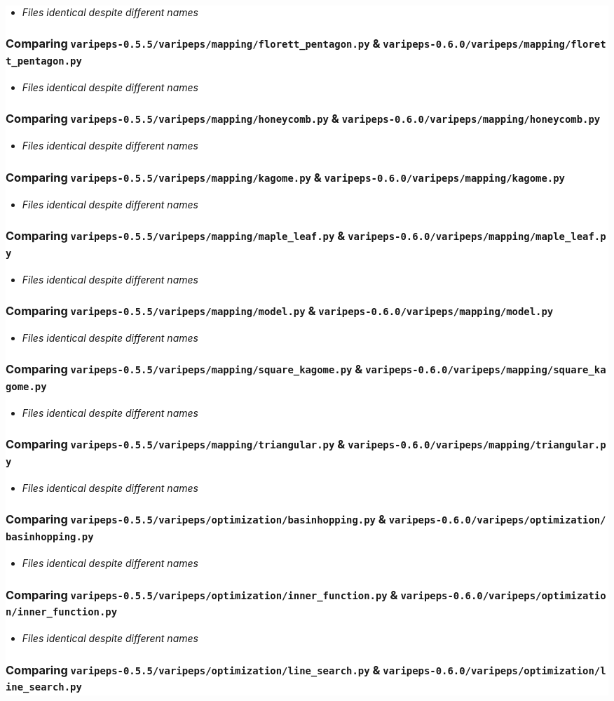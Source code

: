  * *Files identical despite different names*

### Comparing `varipeps-0.5.5/varipeps/mapping/florett_pentagon.py` & `varipeps-0.6.0/varipeps/mapping/florett_pentagon.py`

 * *Files identical despite different names*

### Comparing `varipeps-0.5.5/varipeps/mapping/honeycomb.py` & `varipeps-0.6.0/varipeps/mapping/honeycomb.py`

 * *Files identical despite different names*

### Comparing `varipeps-0.5.5/varipeps/mapping/kagome.py` & `varipeps-0.6.0/varipeps/mapping/kagome.py`

 * *Files identical despite different names*

### Comparing `varipeps-0.5.5/varipeps/mapping/maple_leaf.py` & `varipeps-0.6.0/varipeps/mapping/maple_leaf.py`

 * *Files identical despite different names*

### Comparing `varipeps-0.5.5/varipeps/mapping/model.py` & `varipeps-0.6.0/varipeps/mapping/model.py`

 * *Files identical despite different names*

### Comparing `varipeps-0.5.5/varipeps/mapping/square_kagome.py` & `varipeps-0.6.0/varipeps/mapping/square_kagome.py`

 * *Files identical despite different names*

### Comparing `varipeps-0.5.5/varipeps/mapping/triangular.py` & `varipeps-0.6.0/varipeps/mapping/triangular.py`

 * *Files identical despite different names*

### Comparing `varipeps-0.5.5/varipeps/optimization/basinhopping.py` & `varipeps-0.6.0/varipeps/optimization/basinhopping.py`

 * *Files identical despite different names*

### Comparing `varipeps-0.5.5/varipeps/optimization/inner_function.py` & `varipeps-0.6.0/varipeps/optimization/inner_function.py`

 * *Files identical despite different names*

### Comparing `varipeps-0.5.5/varipeps/optimization/line_search.py` & `varipeps-0.6.0/varipeps/optimization/line_search.py`
